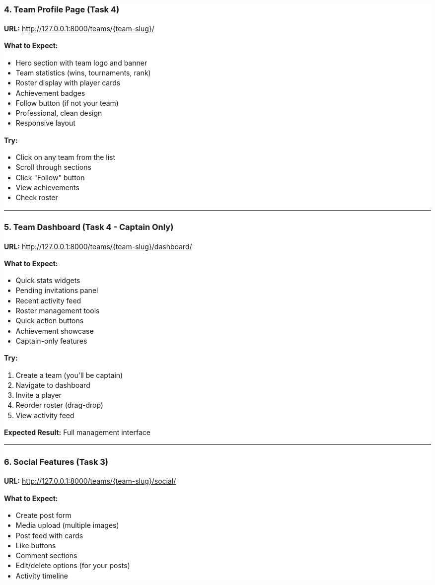 ### 4. Team Profile Page (Task 4)

**URL:** http://127.0.0.1:8000/teams/{team-slug}/

**What to Expect:**
- Hero section with team logo and banner
- Team statistics (wins, tournaments, rank)
- Roster display with player cards
- Achievement badges
- Follow button (if not your team)
- Professional, clean design
- Responsive layout

**Try:**
- Click on any team from the list
- Scroll through sections
- Click "Follow" button
- View achievements
- Check roster

---

### 5. Team Dashboard (Task 4 - Captain Only)

**URL:** http://127.0.0.1:8000/teams/{team-slug}/dashboard/

**What to Expect:**
- Quick stats widgets
- Pending invitations panel
- Recent activity feed
- Roster management tools
- Quick action buttons
- Achievement showcase
- Captain-only features

**Try:**
1. Create a team (you'll be captain)
2. Navigate to dashboard
3. Invite a player
4. Reorder roster (drag-drop)
5. View activity feed

**Expected Result:** Full management interface

---

### 6. Social Features (Task 3)

**URL:** http://127.0.0.1:8000/teams/{team-slug}/social/

**What to Expect:**
- Create post form
- Media upload (multiple images)
- Post feed with cards
- Like buttons
- Comment sections
- Edit/delete options (for your posts)
- Activity timeline
